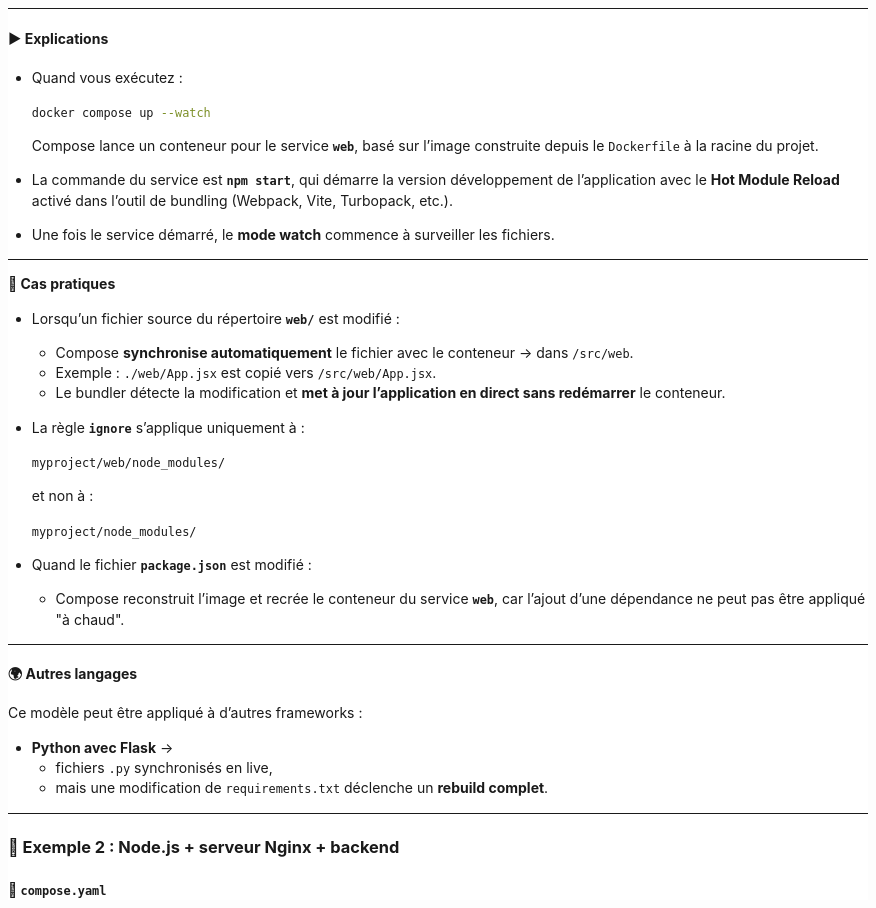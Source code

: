 ***

#### ▶️ Explications

*   Quand vous exécutez :

    ```bash
    docker compose up --watch
    ```

    Compose lance un conteneur pour le service **`web`**, basé sur l’image construite depuis le `Dockerfile` à la racine du projet.
* La commande du service est **`npm start`**, qui démarre la version développement de l’application avec le **Hot Module Reload** activé dans l’outil de bundling (Webpack, Vite, Turbopack, etc.).
* Une fois le service démarré, le **mode watch** commence à surveiller les fichiers.

***

**🔄 Cas pratiques**

* Lorsqu’un fichier source du répertoire **`web/`** est modifié :
  * Compose **synchronise automatiquement** le fichier avec le conteneur → dans `/src/web`.
  * Exemple : `./web/App.jsx` est copié vers `/src/web/App.jsx`.
  * Le bundler détecte la modification et **met à jour l’application en direct sans redémarrer** le conteneur.
*   La règle **`ignore`** s’applique uniquement à :

    ```
    myproject/web/node_modules/
    ```

    et non à :

    ```
    myproject/node_modules/
    ```
* Quand le fichier **`package.json`** est modifié :
  * Compose reconstruit l’image et recrée le conteneur du service **`web`**, car l’ajout d’une dépendance ne peut pas être appliqué "à chaud".

***

#### 🌍 Autres langages

Ce modèle peut être appliqué à d’autres frameworks :

* **Python avec Flask** →
  * fichiers `.py` synchronisés en live,
  * mais une modification de `requirements.txt` déclenche un **rebuild complet**.

***

### 📝 Exemple 2 : Node.js + serveur Nginx + backend

#### 📑 `compose.yaml`
